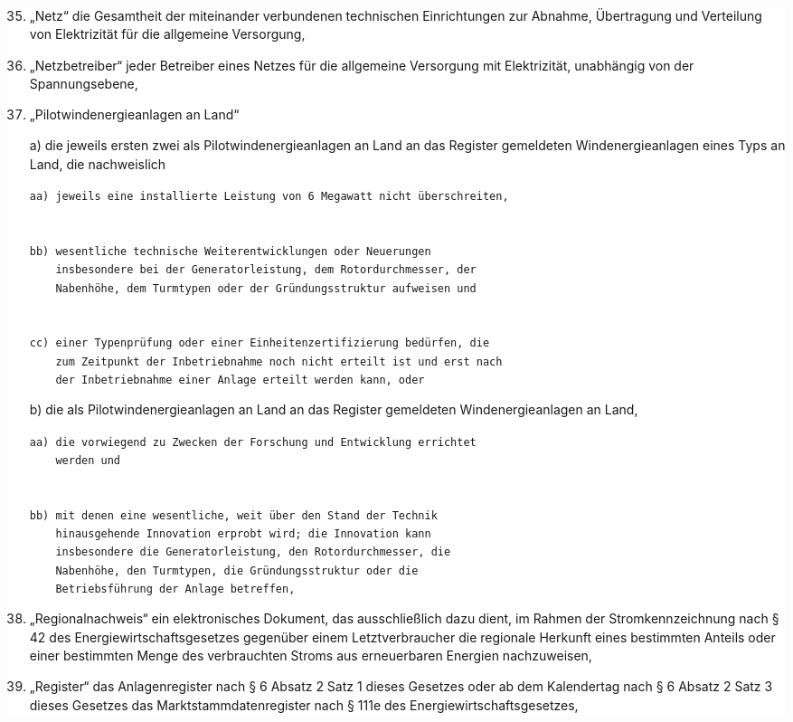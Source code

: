 
35. „Netz“ die Gesamtheit der miteinander verbundenen technischen
    Einrichtungen zur Abnahme, Übertragung und Verteilung von Elektrizität
    für die allgemeine Versorgung,


36. „Netzbetreiber“ jeder Betreiber eines Netzes für die allgemeine
    Versorgung mit Elektrizität, unabhängig von der Spannungsebene,


37. „Pilotwindenergieanlagen an Land“

    a)  die jeweils ersten zwei als Pilotwindenergieanlagen an Land an das
        Register gemeldeten Windenergieanlagen eines Typs an Land, die
        nachweislich

        aa) jeweils eine installierte Leistung von 6 Megawatt nicht überschreiten,


        bb) wesentliche technische Weiterentwicklungen oder Neuerungen
            insbesondere bei der Generatorleistung, dem Rotordurchmesser, der
            Nabenhöhe, dem Turmtypen oder der Gründungsstruktur aufweisen und


        cc) einer Typenprüfung oder einer Einheitenzertifizierung bedürfen, die
            zum Zeitpunkt der Inbetriebnahme noch nicht erteilt ist und erst nach
            der Inbetriebnahme einer Anlage erteilt werden kann, oder





    b)  die als Pilotwindenergieanlagen an Land an das Register gemeldeten
        Windenergieanlagen an Land,

        aa) die vorwiegend zu Zwecken der Forschung und Entwicklung errichtet
            werden und


        bb) mit denen eine wesentliche, weit über den Stand der Technik
            hinausgehende Innovation erprobt wird; die Innovation kann
            insbesondere die Generatorleistung, den Rotordurchmesser, die
            Nabenhöhe, den Turmtypen, die Gründungsstruktur oder die
            Betriebsführung der Anlage betreffen,








38. „Regionalnachweis“ ein elektronisches Dokument, das ausschließlich
    dazu dient, im Rahmen der Stromkennzeichnung nach § 42 des
    Energiewirtschaftsgesetzes gegenüber einem Letztverbraucher die
    regionale Herkunft eines bestimmten Anteils oder einer bestimmten
    Menge des verbrauchten Stroms aus erneuerbaren Energien nachzuweisen,


39. „Register“ das Anlagenregister nach § 6 Absatz 2 Satz 1 dieses
    Gesetzes oder ab dem Kalendertag nach § 6 Absatz 2 Satz 3 dieses
    Gesetzes das Marktstammdatenregister nach § 111e des
    Energiewirtschaftsgesetzes,

